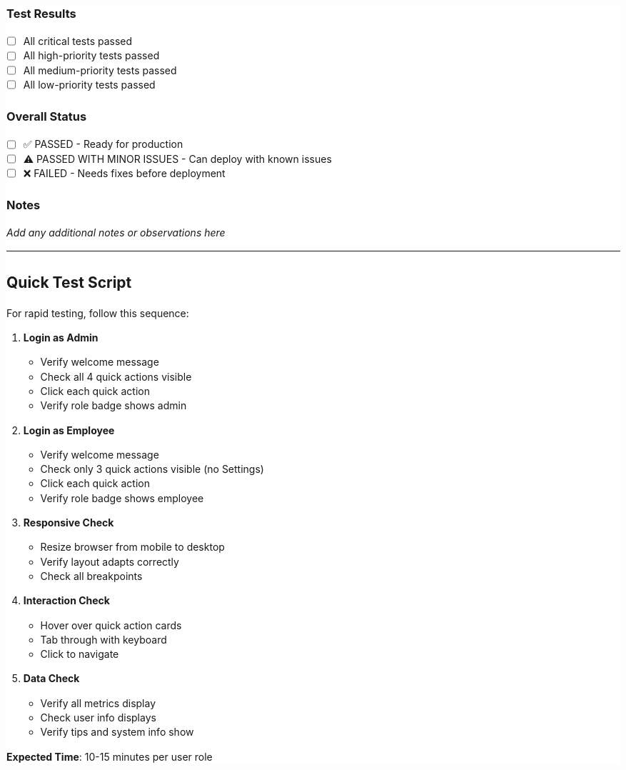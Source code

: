 ### Test Results
- [ ] All critical tests passed
- [ ] All high-priority tests passed
- [ ] All medium-priority tests passed
- [ ] All low-priority tests passed

### Overall Status
- [ ] ✅ PASSED - Ready for production
- [ ] ⚠️ PASSED WITH MINOR ISSUES - Can deploy with known issues
- [ ] ❌ FAILED - Needs fixes before deployment

### Notes
_Add any additional notes or observations here_

---

## Quick Test Script

For rapid testing, follow this sequence:

1. **Login as Admin**
   - Verify welcome message
   - Check all 4 quick actions visible
   - Click each quick action
   - Verify role badge shows admin

2. **Login as Employee**
   - Verify welcome message
   - Check only 3 quick actions visible (no Settings)
   - Click each quick action
   - Verify role badge shows employee

3. **Responsive Check**
   - Resize browser from mobile to desktop
   - Verify layout adapts correctly
   - Check all breakpoints

4. **Interaction Check**
   - Hover over quick action cards
   - Tab through with keyboard
   - Click to navigate

5. **Data Check**
   - Verify all metrics display
   - Check user info displays
   - Verify tips and system info show

**Expected Time**: 10-15 minutes per user role
